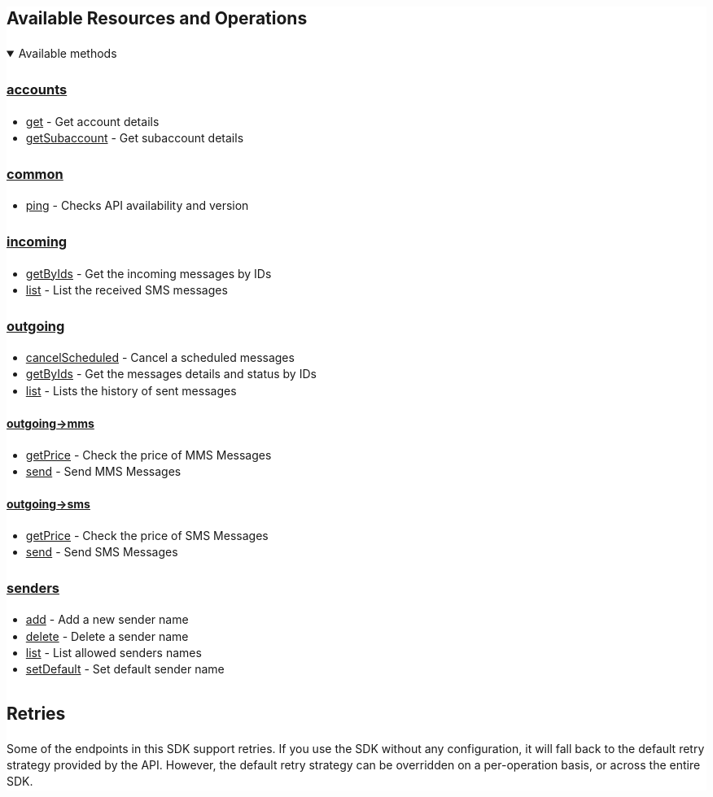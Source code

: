 

## Available Resources and Operations

<details open>
<summary>Available methods</summary>

### [accounts](docs/sdks/accounts/README.md)

* [get](docs/sdks/accounts/README.md#get) - Get account details
* [getSubaccount](docs/sdks/accounts/README.md#getsubaccount) - Get subaccount details


### [common](docs/sdks/common/README.md)

* [ping](docs/sdks/common/README.md#ping) - Checks API availability and version

### [incoming](docs/sdks/incoming/README.md)

* [getByIds](docs/sdks/incoming/README.md#getbyids) - Get the incoming messages by IDs
* [list](docs/sdks/incoming/README.md#list) - List the received SMS messages

### [outgoing](docs/sdks/outgoing/README.md)

* [cancelScheduled](docs/sdks/outgoing/README.md#cancelscheduled) - Cancel a scheduled messages
* [getByIds](docs/sdks/outgoing/README.md#getbyids) - Get the messages details and status by IDs
* [list](docs/sdks/outgoing/README.md#list) - Lists the history of sent messages

#### [outgoing->mms](docs/sdks/mms/README.md)

* [getPrice](docs/sdks/mms/README.md#getprice) - Check the price of MMS Messages
* [send](docs/sdks/mms/README.md#send) - Send MMS Messages

#### [outgoing->sms](docs/sdks/sms/README.md)

* [getPrice](docs/sdks/sms/README.md#getprice) - Check the price of SMS Messages
* [send](docs/sdks/sms/README.md#send) - Send SMS Messages

### [senders](docs/sdks/senders/README.md)

* [add](docs/sdks/senders/README.md#add) - Add a new sender name
* [delete](docs/sdks/senders/README.md#delete) - Delete a sender name
* [list](docs/sdks/senders/README.md#list) - List allowed senders names
* [setDefault](docs/sdks/senders/README.md#setdefault) - Set default sender name

</details>



## Retries

Some of the endpoints in this SDK support retries. If you use the SDK without any configuration, it will fall back to the default retry strategy provided by the API. However, the default retry strategy can be overridden on a per-operation basis, or across the entire SDK.
